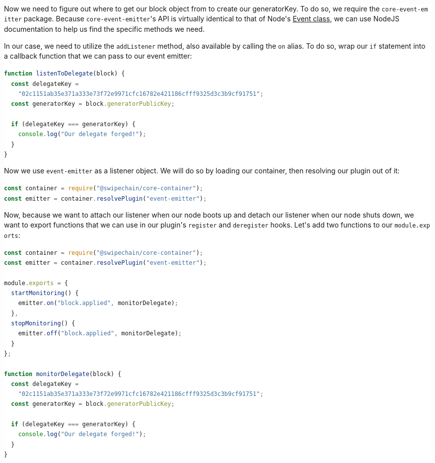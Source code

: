 Now we need to figure out where to get our block object from to create our generatorKey. To do so, we require the `core-event-emitter` package. Because `core-event-emitter`'s API is virtually identical to that of Node's [Event class](https://nodejs.org/api/events.html), we can use NodeJS documentation to help us find the specific methods we need.

In our case, we need to utilize the `addListener` method, also available by calling the `on` alias. To do so, wrap our `if` statement into a callback function that we can pass to our event emitter:

```js
function listenToDelegate(block) {
  const delegateKey =
    "02c1151ab35e371a333e73f72e9971cfc16782e421186cfff9325d3c3b9cf91751";
  const generatorKey = block.generatorPublicKey;

  if (delegateKey === generatorKey) {
    console.log("Our delegate forged!");
  }
}
```

Now we use `event-emitter` as a listener object. We will do so by loading our container, then resolving our plugin out of it:

```js
const container = require("@swipechain/core-container");
const emitter = container.resolvePlugin("event-emitter");
```

Now, because we want to attach our listener when our node boots up and detach our listener when our node shuts down, we want to export functions that we can use in our plugin's `register` and `deregister` hooks. Let's add two functions to our `module.exports`:

```js
const container = require("@swipechain/core-container");
const emitter = container.resolvePlugin("event-emitter");

module.exports = {
  startMonitoring() {
    emitter.on("block.applied", monitorDelegate);
  },
  stopMonitoring() {
    emitter.off("block.applied", monitorDelegate);
  }
};

function monitorDelegate(block) {
  const delegateKey =
    "02c1151ab35e371a333e73f72e9971cfc16782e421186cfff9325d3c3b9cf91751";
  const generatorKey = block.generatorPublicKey;

  if (delegateKey === generatorKey) {
    console.log("Our delegate forged!");
  }
}
```

